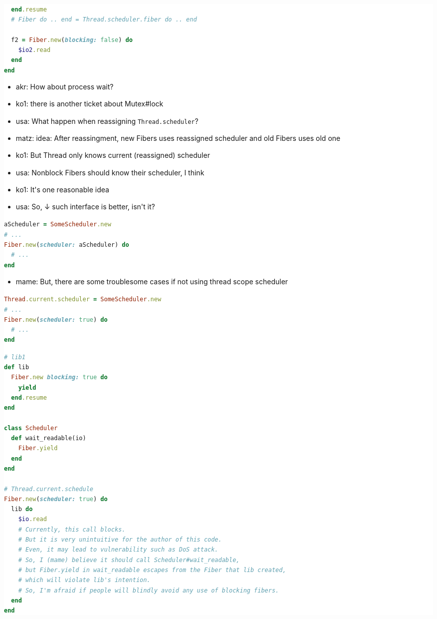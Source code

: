 ```ruby
  end.resume
  # Fiber do .. end = Thread.scheduler.fiber do .. end

  f2 = Fiber.new(blocking: false) do
    $io2.read
  end
end
```

* akr: How about process wait?
* ko1: there is another ticket about Mutex#lock

* usa: What happen when reassigning `Thread.scheduler`?
* matz: idea: After reassingment, new Fibers uses reassigned scheduler and old Fibers uses old one
* ko1: But Thread only knows current (reassigned) scheduler
* usa: Nonblock Fibers should know their scheduler, I think
* ko1: It's one reasonable idea
* usa: So, ↓ such interface is better, isn't it?
```ruby
aScheduler = SomeScheduler.new
# ...
Fiber.new(scheduler: aScheduler) do
  # ...
end
```

* mame: But, there are some troublesome cases if not using thread scope scheduler 
```ruby
Thread.current.scheduler = SomeScheduler.new
# ...
Fiber.new(scheduler: true) do
  # ...
end
```


```ruby
# lib1
def lib
  Fiber.new blocking: true do
    yield
  end.resume
end

class Scheduler
  def wait_readable(io)
    Fiber.yield
  end
end

# Thread.current.schedule
Fiber.new(scheduler: true) do
  lib do
    $io.read
    # Currently, this call blocks.
    # But it is very unintuitive for the author of this code.
    # Even, it may lead to vulnerability such as DoS attack.
    # So, I (mame) believe it should call Scheduler#wait_readable,
    # but Fiber.yield in wait_readable escapes from the Fiber that lib created,
    # which will violate lib's intention.
    # So, I'm afraid if people will blindly avoid any use of blocking fibers.
  end
end
```
